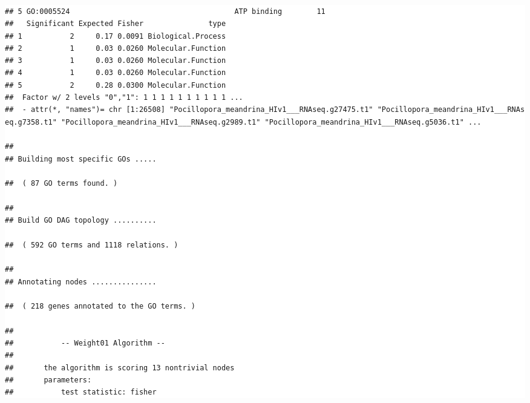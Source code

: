     ## 5 GO:0005524                                      ATP binding        11
    ##   Significant Expected Fisher               type
    ## 1           2     0.17 0.0091 Biological.Process
    ## 2           1     0.03 0.0260 Molecular.Function
    ## 3           1     0.03 0.0260 Molecular.Function
    ## 4           1     0.03 0.0260 Molecular.Function
    ## 5           2     0.28 0.0300 Molecular.Function
    ##  Factor w/ 2 levels "0","1": 1 1 1 1 1 1 1 1 1 1 ...
    ##  - attr(*, "names")= chr [1:26508] "Pocillopora_meandrina_HIv1___RNAseq.g27475.t1" "Pocillopora_meandrina_HIv1___RNAseq.g7358.t1" "Pocillopora_meandrina_HIv1___RNAseq.g2989.t1" "Pocillopora_meandrina_HIv1___RNAseq.g5036.t1" ...

    ## 
    ## Building most specific GOs .....

    ##  ( 87 GO terms found. )

    ## 
    ## Build GO DAG topology ..........

    ##  ( 592 GO terms and 1118 relations. )

    ## 
    ## Annotating nodes ...............

    ##  ( 218 genes annotated to the GO terms. )

    ## 
    ##           -- Weight01 Algorithm -- 
    ## 
    ##       the algorithm is scoring 13 nontrivial nodes
    ##       parameters: 
    ##           test statistic: fisher
